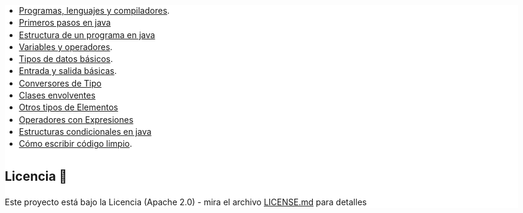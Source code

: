 - [Programas, lenguajes y compiladores](PROGRAMAS-LENGUAJES.md).
- [Primeros pasos en java](PRIMEROS-PASOS-JAVA.md)
- [Estructura de un programa en java](ESTRUCTURA-DE-UN-PROGRAMA-JAVA.md)
- [Variables y operadores](VARIABLES-Y-OPERADORES.md).
- [Tipos de datos básicos](TIPOS-DE-DATOS-BASICOS.md).
- [Entrada y salida básicas](ENTRADA-Y-SALIDA-BASICAS.md).
- [Conversores de Tipo](CONVERSORES-DE-TIPO.md)
- [Clases envolventes](CLASES-ENVOLVENTES.md)
- [Otros tipos de Elementos](OTROS-TIPOS-DE-ELEMENTOS.md)
- [Operadores con Expresiones](OPERADORES-CON-EXPRESIONES.md)
- [Estructuras condicionales en java](ESTRUCTURAS-CONDICIONALES-JAVA.md)
- [Cómo escribir código limpio](COMO-ESCRIBIR-CODIGO-LIMPIO.md).


## Licencia 📄

Este proyecto está bajo la Licencia (Apache 2.0) - mira el archivo [LICENSE.md](../LICENSE.md) para detalles

